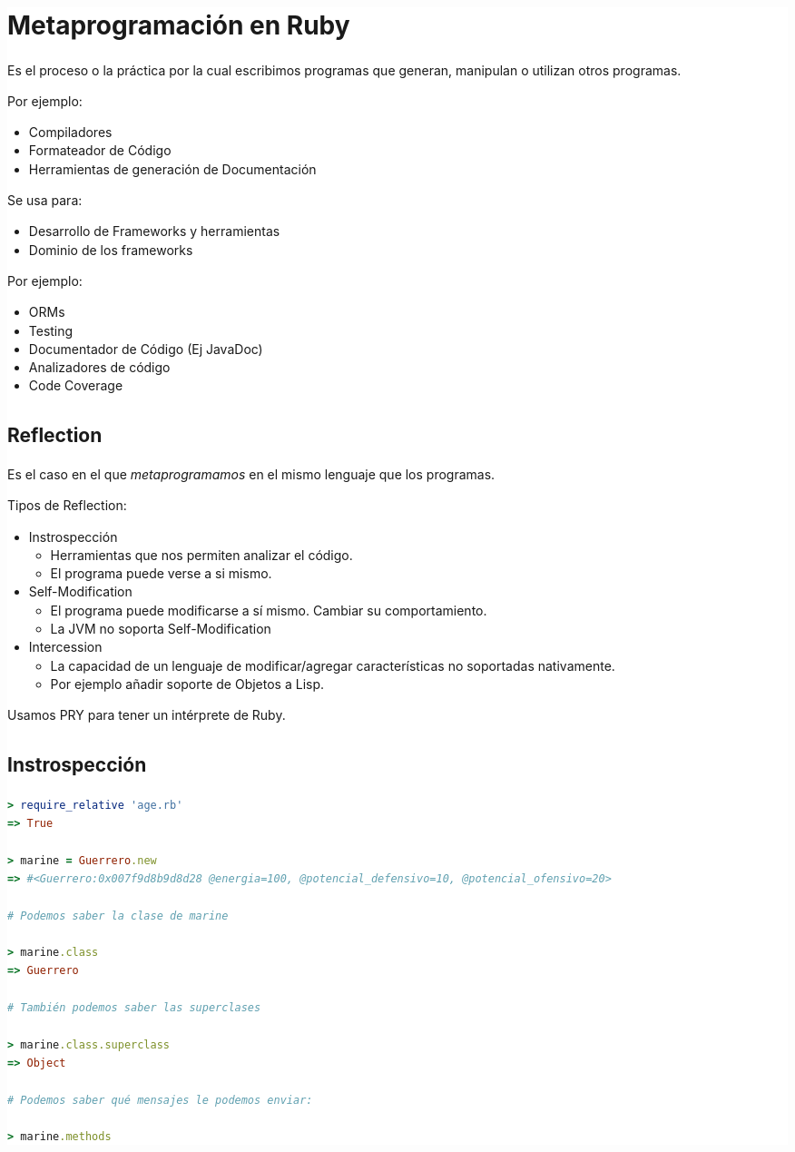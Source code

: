 # Metaprogramación en Ruby

Es el proceso o la práctica por la cual escribimos programas que generan, manipulan o utilizan otros programas.

Por ejemplo:

- Compiladores
- Formateador de Código
- Herramientas de generación de Documentación

Se usa para:

- Desarrollo de Frameworks y herramientas
- Dominio de los frameworks


Por ejemplo:

- ORMs
- Testing
- Documentador de Código (Ej JavaDoc)
- Analizadores de código
- Code Coverage


## Reflection

Es el caso en el que *metaprogramamos* en el mismo lenguaje que los programas.

Tipos de Reflection:

- Instrospección
  - Herramientas que nos permiten analizar el código.
  - El programa puede verse a si mismo.
- Self-Modification
  - El programa puede modificarse a sí mismo. Cambiar su comportamiento.
  - La JVM no soporta Self-Modification
- Intercession
  - La capacidad de un lenguaje de modificar/agregar características no soportadas nativamente.
  - Por ejemplo añadir soporte de Objetos a Lisp.

Usamos PRY para tener un intérprete de Ruby.

## Instrospección

```ruby
> require_relative 'age.rb'
=> True

> marine = Guerrero.new
=> #<Guerrero:0x007f9d8b9d8d28 @energia=100, @potencial_defensivo=10, @potencial_ofensivo=20>

# Podemos saber la clase de marine

> marine.class
=> Guerrero

# También podemos saber las superclases

> marine.class.superclass
=> Object

# Podemos saber qué mensajes le podemos enviar:

> marine.methods
```